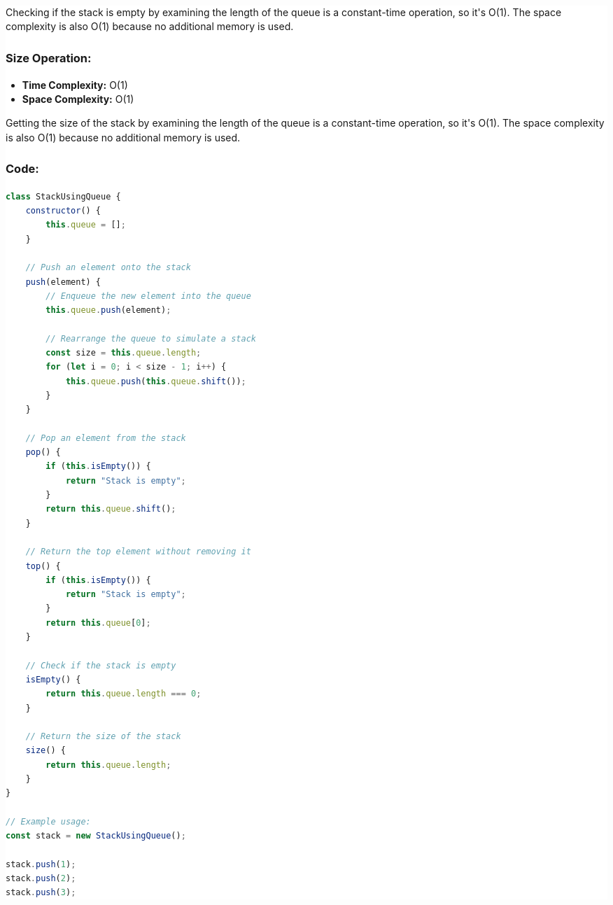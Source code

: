 Checking if the stack is empty by examining the length of the queue is a constant-time operation, so it's O(1). The space complexity is also O(1) because no additional memory is used.

### Size Operation:

- **Time Complexity:** O(1)
- **Space Complexity:** O(1)

Getting the size of the stack by examining the length of the queue is a constant-time operation, so it's O(1). The space complexity is also O(1) because no additional memory is used.

### Code:

```javascript
class StackUsingQueue {
    constructor() {
        this.queue = [];
    }

    // Push an element onto the stack
    push(element) {
        // Enqueue the new element into the queue
        this.queue.push(element);

        // Rearrange the queue to simulate a stack
        const size = this.queue.length;
        for (let i = 0; i < size - 1; i++) {
            this.queue.push(this.queue.shift());
        }
    }

    // Pop an element from the stack
    pop() {
        if (this.isEmpty()) {
            return "Stack is empty";
        }
        return this.queue.shift();
    }

    // Return the top element without removing it
    top() {
        if (this.isEmpty()) {
            return "Stack is empty";
        }
        return this.queue[0];
    }

    // Check if the stack is empty
    isEmpty() {
        return this.queue.length === 0;
    }

    // Return the size of the stack
    size() {
        return this.queue.length;
    }
}

// Example usage:
const stack = new StackUsingQueue();

stack.push(1);
stack.push(2);
stack.push(3);

```
